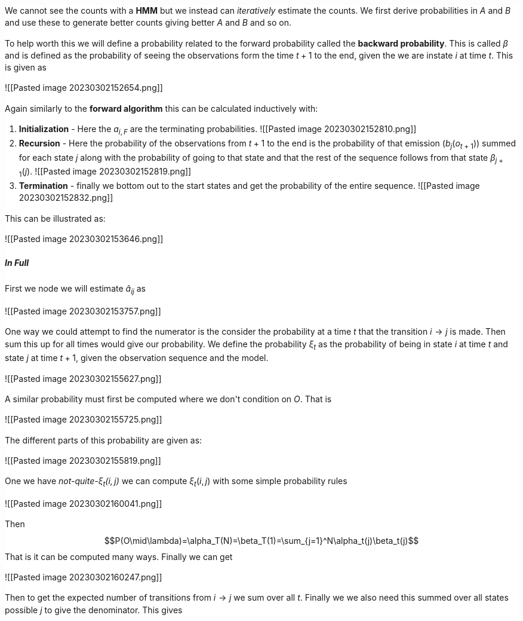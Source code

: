 We cannot see the counts with a **HMM** but we instead can *iteratively* estimate the counts. We first derive probabilities in $A$ and $B$ and use these to generate better counts giving better $A$ and $B$ and so on.

To help worth this we will define  a probability related to the forward probability called the **backward probability**. This is called $\beta$ and is defined as the probability of seeing the observations form the time $t+1$ to the end, given the we are instate $i$ at time $t$. This is given as

![[Pasted image 20230302152654.png]]

Again similarly to the **forward algorithm** this can be calculated inductively with: 

1. **Initialization** - Here the $a_{i,F}$ are the terminating probabilities. ![[Pasted image 20230302152810.png]]
2. **Recursion** - Here the probability of the observations from $t+1$ to the end is the probability of that emission ($b_j(o_{t+1})$) summed for each state $j$ along with the probability of going to that state and that the rest of the sequence follows from that state $\beta_{j+1}(j)$. ![[Pasted image 20230302152819.png]]
3. **Termination** - finally we bottom out to the start states and get the probability of the entire sequence. ![[Pasted image 20230302152832.png]]

This can be illustrated as:

![[Pasted image 20230302153646.png]]

##### In Full
First we node we will estimate $\hat a_{ij}$ as 

![[Pasted image 20230302153757.png]]

One way we could attempt to find the numerator is the consider the probability at a time $t$ that the transition $i\to j$ is made. Then sum this up for all times would give our probability. We define the probability $\xi_t$ as the probability of being in state $i$ at time $t$ and state $j$ at time $t+1$, given the observation sequence and the model.

![[Pasted image 20230302155627.png]]

A similar probability must first be computed where we don't condition on $O$. That is

![[Pasted image 20230302155725.png]]

The different parts of this probability are given as:

![[Pasted image 20230302155819.png]]

One we have *not-quite-$\xi_t(i,j)$* we can compute $\xi_t(i,j)$ with some simple probability rules

![[Pasted image 20230302160041.png]]

Then $$P(O\mid\lambda)=\alpha_T(N)=\beta_T(1)=\sum_{j=1}^N\alpha_t(j)\beta_t(j)$$That is it can be computed many ways. Finally we can get

![[Pasted image 20230302160247.png]]

Then to get the expected number of transitions from $i\to j$ we sum over all $t$. Finally we we also need this summed over all states possible $j$ to give the denominator. This gives
